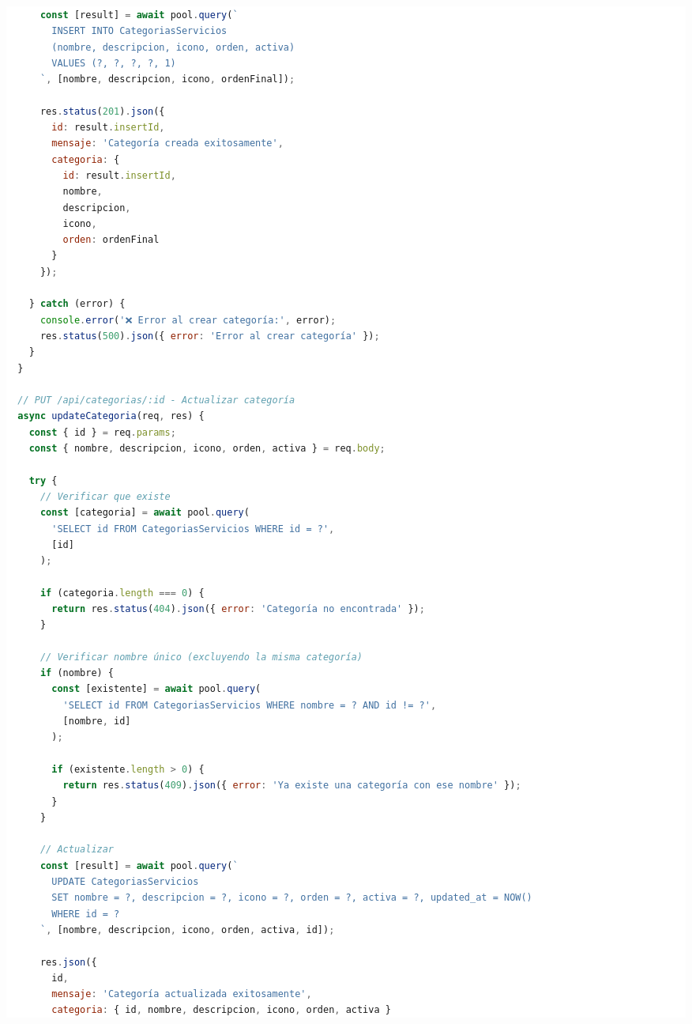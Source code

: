 ```javascript
      const [result] = await pool.query(`
        INSERT INTO CategoriasServicios 
        (nombre, descripcion, icono, orden, activa)
        VALUES (?, ?, ?, ?, 1)
      `, [nombre, descripcion, icono, ordenFinal]);
      
      res.status(201).json({
        id: result.insertId,
        mensaje: 'Categoría creada exitosamente',
        categoria: { 
          id: result.insertId,
          nombre, 
          descripcion, 
          icono, 
          orden: ordenFinal 
        }
      });
      
    } catch (error) {
      console.error('❌ Error al crear categoría:', error);
      res.status(500).json({ error: 'Error al crear categoría' });
    }
  }
  
  // PUT /api/categorias/:id - Actualizar categoría
  async updateCategoria(req, res) {
    const { id } = req.params;
    const { nombre, descripcion, icono, orden, activa } = req.body;
    
    try {
      // Verificar que existe
      const [categoria] = await pool.query(
        'SELECT id FROM CategoriasServicios WHERE id = ?',
        [id]
      );
      
      if (categoria.length === 0) {
        return res.status(404).json({ error: 'Categoría no encontrada' });
      }
      
      // Verificar nombre único (excluyendo la misma categoría)
      if (nombre) {
        const [existente] = await pool.query(
          'SELECT id FROM CategoriasServicios WHERE nombre = ? AND id != ?',
          [nombre, id]
        );
        
        if (existente.length > 0) {
          return res.status(409).json({ error: 'Ya existe una categoría con ese nombre' });
        }
      }
      
      // Actualizar
      const [result] = await pool.query(`
        UPDATE CategoriasServicios 
        SET nombre = ?, descripcion = ?, icono = ?, orden = ?, activa = ?, updated_at = NOW()
        WHERE id = ?
      `, [nombre, descripcion, icono, orden, activa, id]);
      
      res.json({ 
        id, 
        mensaje: 'Categoría actualizada exitosamente',
        categoria: { id, nombre, descripcion, icono, orden, activa }
```
